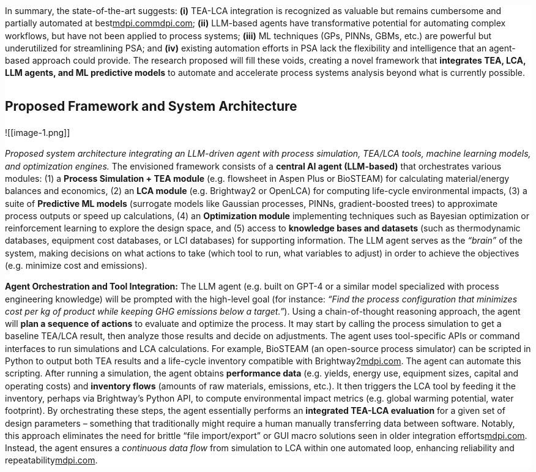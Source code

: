 In summary, the state-of-the-art suggests: **(i)** TEA-LCA integration is recognized as valuable but remains cumbersome and partially automated at best[mdpi.com](https://www.mdpi.com/2071-1050/15/6/5531#:~:text=framework%20integrates%20LCA%20and%20process,when%20integrated%20with%20the%20process)[mdpi.com](https://www.mdpi.com/2071-1050/15/6/5531#:~:text=This%20builds%20an%20automated%20connection,emulator%2C%20which%20simulated%20manual%20user); **(ii)** LLM-based agents have transformative potential for automating complex workflows, but have not been applied to process systems; **(iii)** ML techniques (GPs, PINNs, GBMs, etc.) are powerful but underutilized for streamlining PSA; and **(iv)** existing automation efforts in PSA lack the flexibility and intelligence that an agent-based approach could provide. The research proposed will fill these voids, creating a novel framework that **integrates TEA, LCA, LLM agents, and ML predictive models** to automate and accelerate process systems analysis beyond what is currently possible.

## Proposed Framework and System Architecture


![[image-1.png]]



_Proposed system architecture integrating an LLM-driven agent with process simulation, TEA/LCA tools, machine learning models, and optimization engines._ The envisioned framework consists of a **central AI agent (LLM-based)** that orchestrates various modules: (1) a **Process Simulation + TEA module** (e.g. flowsheet in Aspen Plus or BioSTEAM) for calculating material/energy balances and economics, (2) an **LCA module** (e.g. Brightway2 or OpenLCA) for computing life-cycle environmental impacts, (3) a suite of **Predictive ML models** (surrogate models like Gaussian processes, PINNs, gradient-boosted trees) to approximate process outputs or speed up calculations, (4) an **Optimization module** implementing techniques such as Bayesian optimization or reinforcement learning to explore the design space, and (5) access to **knowledge bases and datasets** (such as thermodynamic databases, equipment cost databases, or LCI databases) for supporting information. The LLM agent serves as the _“brain”_ of the system, making decisions on what actions to take (which tool to run, what variables to adjust) in order to achieve the objectives (e.g. minimize cost and emissions).

**Agent Orchestration and Tool Integration:** The LLM agent (e.g. built on GPT-4 or a similar model specialized with process engineering knowledge) will be prompted with the high-level goal (for instance: _“Find the process configuration that minimizes cost per kg of product while keeping GHG emissions below a target.”_). Using a chain-of-thought reasoning approach, the agent will **plan a sequence of actions** to evaluate and optimize the process. It may start by calling the process simulation to get a baseline TEA/LCA result, then analyze those results and decide on adjustments. The agent uses tool-specific APIs or command interfaces to run simulations and LCA calculations. For example, BioSTEAM (an open-source process simulator) can be scripted in Python to output both TEA results and a life-cycle inventory compatible with Brightway2[mdpi.com](https://www.mdpi.com/2071-1050/15/6/5531#:~:text=process%20simulation%20software%20BioSTEAM%20,79). The agent can automate this scripting. After running a simulation, the agent obtains **performance data** (e.g. yields, energy use, equipment sizes, capital and operating costs) and **inventory flows** (amounts of raw materials, emissions, etc.). It then triggers the LCA tool by feeding it the inventory, perhaps via Brightway’s Python API, to compute environmental impact metrics (e.g. global warming potential, water footprint). By orchestrating these steps, the agent essentially performs an **integrated TEA-LCA evaluation** for a given set of design parameters – something that traditionally might require a human manually transferring data between software. Notably, this approach eliminates the need for brittle “file import/export” or GUI macro solutions seen in older integration efforts[mdpi.com](https://www.mdpi.com/2071-1050/15/6/5531#:~:text=This%20builds%20an%20automated%20connection,emulator%2C%20which%20simulated%20manual%20user). Instead, the agent ensures a _continuous data flow_ from simulation to LCA within one automated loop, enhancing reliability and repeatability[mdpi.com](https://www.mdpi.com/2071-1050/15/6/5531#:~:text=framework%20integrates%20LCA%20and%20process,when%20integrated%20with%20the%20process).
